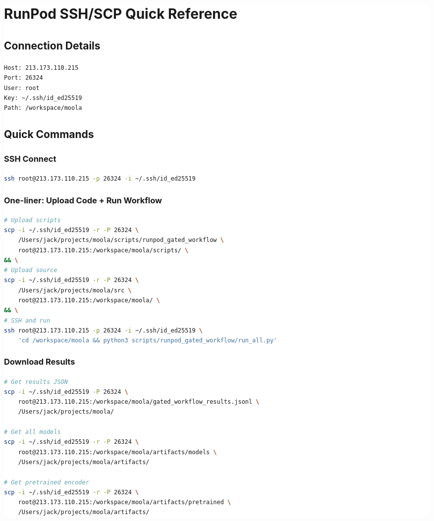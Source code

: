 # RunPod SSH/SCP Quick Reference

## Connection Details

```bash
Host: 213.173.110.215
Port: 26324
User: root
Key: ~/.ssh/id_ed25519
Path: /workspace/moola
```

## Quick Commands

### SSH Connect
```bash
ssh root@213.173.110.215 -p 26324 -i ~/.ssh/id_ed25519
```

### One-liner: Upload Code + Run Workflow
```bash
# Upload scripts
scp -i ~/.ssh/id_ed25519 -r -P 26324 \
    /Users/jack/projects/moola/scripts/runpod_gated_workflow \
    root@213.173.110.215:/workspace/moola/scripts/ \
&& \
# Upload source
scp -i ~/.ssh/id_ed25519 -r -P 26324 \
    /Users/jack/projects/moola/src \
    root@213.173.110.215:/workspace/moola/ \
&& \
# SSH and run
ssh root@213.173.110.215 -p 26324 -i ~/.ssh/id_ed25519 \
    'cd /workspace/moola && python3 scripts/runpod_gated_workflow/run_all.py'
```

### Download Results
```bash
# Get results JSON
scp -i ~/.ssh/id_ed25519 -P 26324 \
    root@213.173.110.215:/workspace/moola/gated_workflow_results.jsonl \
    /Users/jack/projects/moola/

# Get all models
scp -i ~/.ssh/id_ed25519 -r -P 26324 \
    root@213.173.110.215:/workspace/moola/artifacts/models \
    /Users/jack/projects/moola/artifacts/

# Get pretrained encoder
scp -i ~/.ssh/id_ed25519 -r -P 26324 \
    root@213.173.110.215:/workspace/moola/artifacts/pretrained \
    /Users/jack/projects/moola/artifacts/
```
